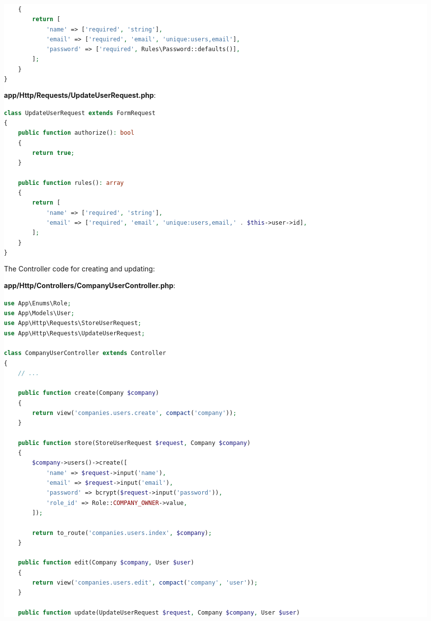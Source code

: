 ```php
    {
        return [
            'name' => ['required', 'string'],
            'email' => ['required', 'email', 'unique:users,email'],
            'password' => ['required', Rules\Password::defaults()],
        ];
    }
}
```

**app/Http/Requests/UpdateUserRequest.php**:
```php
class UpdateUserRequest extends FormRequest
{
    public function authorize(): bool
    {
        return true;
    }

    public function rules(): array
    {
        return [
            'name' => ['required', 'string'],
            'email' => ['required', 'email', 'unique:users,email,' . $this->user->id],
        ];
    }
}
```

The Controller code for creating and updating:

**app/Http/Controllers/CompanyUserController.php**:
```php
use App\Enums\Role;
use App\Models\User;
use App\Http\Requests\StoreUserRequest;
use App\Http\Requests\UpdateUserRequest;

class CompanyUserController extends Controller
{
    // ...

    public function create(Company $company)
    {
        return view('companies.users.create', compact('company'));
    }

    public function store(StoreUserRequest $request, Company $company)
    {
        $company->users()->create([
            'name' => $request->input('name'),
            'email' => $request->input('email'),
            'password' => bcrypt($request->input('password')),
            'role_id' => Role::COMPANY_OWNER->value,
        ]);

        return to_route('companies.users.index', $company);
    }

    public function edit(Company $company, User $user)
    {
        return view('companies.users.edit', compact('company', 'user'));
    }

    public function update(UpdateUserRequest $request, Company $company, User $user)
```